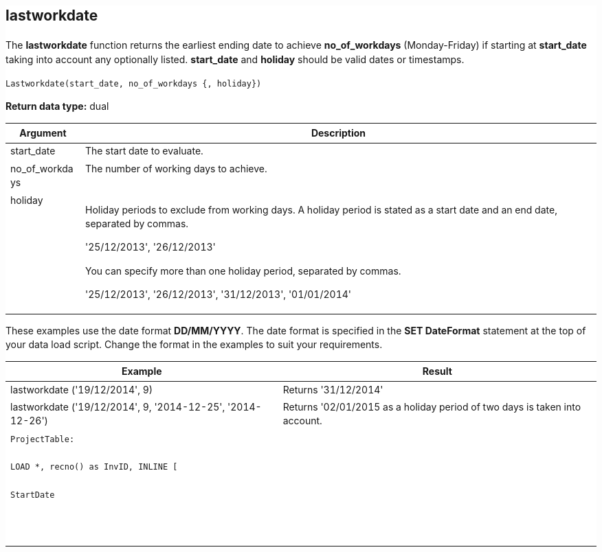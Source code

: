 
## lastworkdate

The **lastworkdate** function returns the earliest ending date to achieve **no_of_workdays** (Monday-Friday) if
starting at **start_date** taking into account any optionally listed. **start_date** and **holiday** should be valid
dates or timestamps.

`Lastworkdate(start_date, no_of_workdays {, holiday})`

**Return data type:** dual

<table>
<thead>
<tr>
<th>Argument</th>
<th>Description</th>
</tr>
</thead>
<tbody>
<tr>
<td> start_date </td>
<td>The start date to evaluate.</td>
</tr>
<tr>
<td> no_of_workdays</td>
<td>The number of working days to achieve.</td>
</tr>
<tr>
<td> holiday</td>
<td><p>Holiday periods to exclude from working days. A holiday period is stated as a start date and an end date,
separated by commas.</p>
<p> '25/12/2013', '26/12/2013'</p>
<p>You can specify more than one holiday period, separated by commas.</p>
<p> '25/12/2013', '26/12/2013', '31/12/2013', '01/01/2014'</p></td>
</tr>
</tbody>
</table>

These examples use the date format **DD/MM/YYYY**. The date format is specified in the **SET DateFormat** statement at
the top of your data load script. Change the format in the examples to suit your requirements.

<table>
<thead>
<tr>
<th>Example</th>
<th>Result</th>
</tr>
</thead>
<tbody>
<tr>
<td>lastworkdate ('19/12/2014', 9)</td>
<td>Returns '31/12/2014'  </td>
</tr>
<tr>
<td>lastworkdate ('19/12/2014', 9, '2014-12-25', '2014-12-26')</td>
<td>Returns '02/01/2015 as a holiday period of two days is taken into account.</td>
</tr>
<tr>
<td>
<code>ProjectTable:</br>
LOAD *, recno() as InvID, INLINE [</br>
StartDate</br>